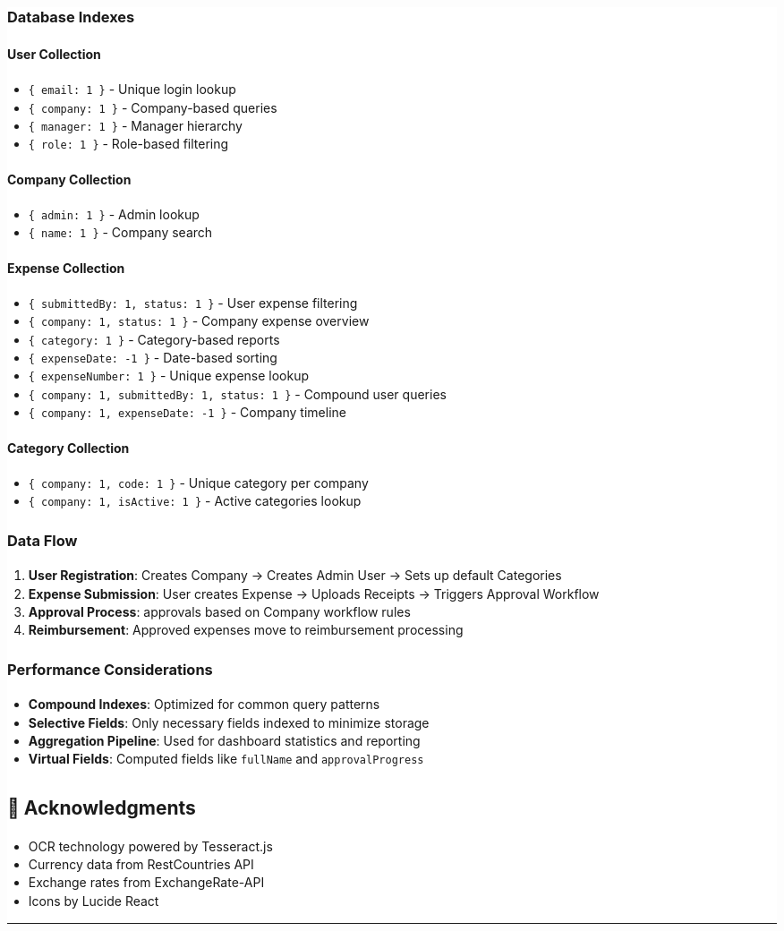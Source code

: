 ### Database Indexes

#### User Collection
- `{ email: 1 }` - Unique login lookup
- `{ company: 1 }` - Company-based queries
- `{ manager: 1 }` - Manager hierarchy
- `{ role: 1 }` - Role-based filtering

#### Company Collection
- `{ admin: 1 }` - Admin lookup
- `{ name: 1 }` - Company search

#### Expense Collection
- `{ submittedBy: 1, status: 1 }` - User expense filtering
- `{ company: 1, status: 1 }` - Company expense overview
- `{ category: 1 }` - Category-based reports
- `{ expenseDate: -1 }` - Date-based sorting
- `{ expenseNumber: 1 }` - Unique expense lookup
- `{ company: 1, submittedBy: 1, status: 1 }` - Compound user queries
- `{ company: 1, expenseDate: -1 }` - Company timeline

#### Category Collection
- `{ company: 1, code: 1 }` - Unique category per company
- `{ company: 1, isActive: 1 }` - Active categories lookup

### Data Flow

1. **User Registration**: Creates Company → Creates Admin User → Sets up default Categories
2. **Expense Submission**: User creates Expense → Uploads Receipts → Triggers Approval Workflow
3. **Approval Process**: approvals based on Company workflow rules
4. **Reimbursement**: Approved expenses move to reimbursement processing

### Performance Considerations

- **Compound Indexes**: Optimized for common query patterns
- **Selective Fields**: Only necessary fields indexed to minimize storage
- **Aggregation Pipeline**: Used for dashboard statistics and reporting
- **Virtual Fields**: Computed fields like `fullName` and `approvalProgress`

## 🙏 Acknowledgments

- OCR technology powered by Tesseract.js
- Currency data from RestCountries API
- Exchange rates from ExchangeRate-API
- Icons by Lucide React

---
